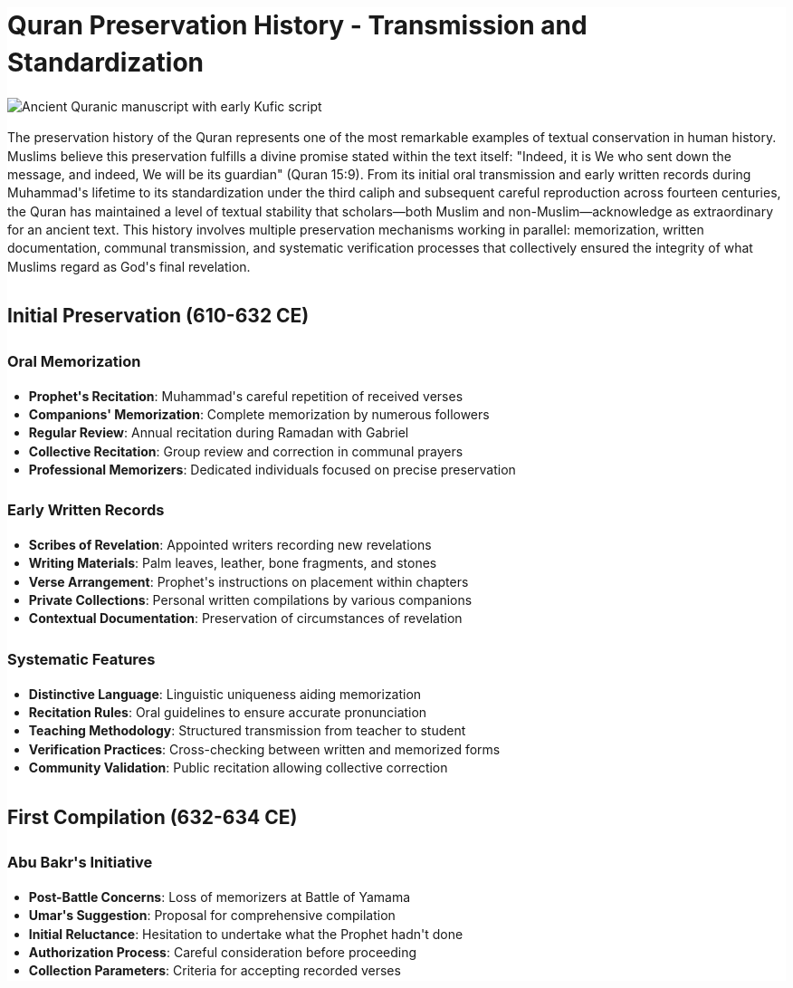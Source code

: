 # Quran Preservation History - Transmission and Standardization

![Ancient Quranic manuscript with early Kufic script](quran_preservation_image.jpg)

The preservation history of the Quran represents one of the most remarkable examples of textual conservation in human history. Muslims believe this preservation fulfills a divine promise stated within the text itself: "Indeed, it is We who sent down the message, and indeed, We will be its guardian" (Quran 15:9). From its initial oral transmission and early written records during Muhammad's lifetime to its standardization under the third caliph and subsequent careful reproduction across fourteen centuries, the Quran has maintained a level of textual stability that scholars—both Muslim and non-Muslim—acknowledge as extraordinary for an ancient text. This history involves multiple preservation mechanisms working in parallel: memorization, written documentation, communal transmission, and systematic verification processes that collectively ensured the integrity of what Muslims regard as God's final revelation.

## Initial Preservation (610-632 CE)

### Oral Memorization
- **Prophet's Recitation**: Muhammad's careful repetition of received verses
- **Companions' Memorization**: Complete memorization by numerous followers
- **Regular Review**: Annual recitation during Ramadan with Gabriel
- **Collective Recitation**: Group review and correction in communal prayers
- **Professional Memorizers**: Dedicated individuals focused on precise preservation

### Early Written Records
- **Scribes of Revelation**: Appointed writers recording new revelations
- **Writing Materials**: Palm leaves, leather, bone fragments, and stones
- **Verse Arrangement**: Prophet's instructions on placement within chapters
- **Private Collections**: Personal written compilations by various companions
- **Contextual Documentation**: Preservation of circumstances of revelation

### Systematic Features
- **Distinctive Language**: Linguistic uniqueness aiding memorization
- **Recitation Rules**: Oral guidelines to ensure accurate pronunciation
- **Teaching Methodology**: Structured transmission from teacher to student
- **Verification Practices**: Cross-checking between written and memorized forms
- **Community Validation**: Public recitation allowing collective correction

## First Compilation (632-634 CE)

### Abu Bakr's Initiative
- **Post-Battle Concerns**: Loss of memorizers at Battle of Yamama
- **Umar's Suggestion**: Proposal for comprehensive compilation
- **Initial Reluctance**: Hesitation to undertake what the Prophet hadn't done
- **Authorization Process**: Careful consideration before proceeding
- **Collection Parameters**: Criteria for accepting recorded verses
